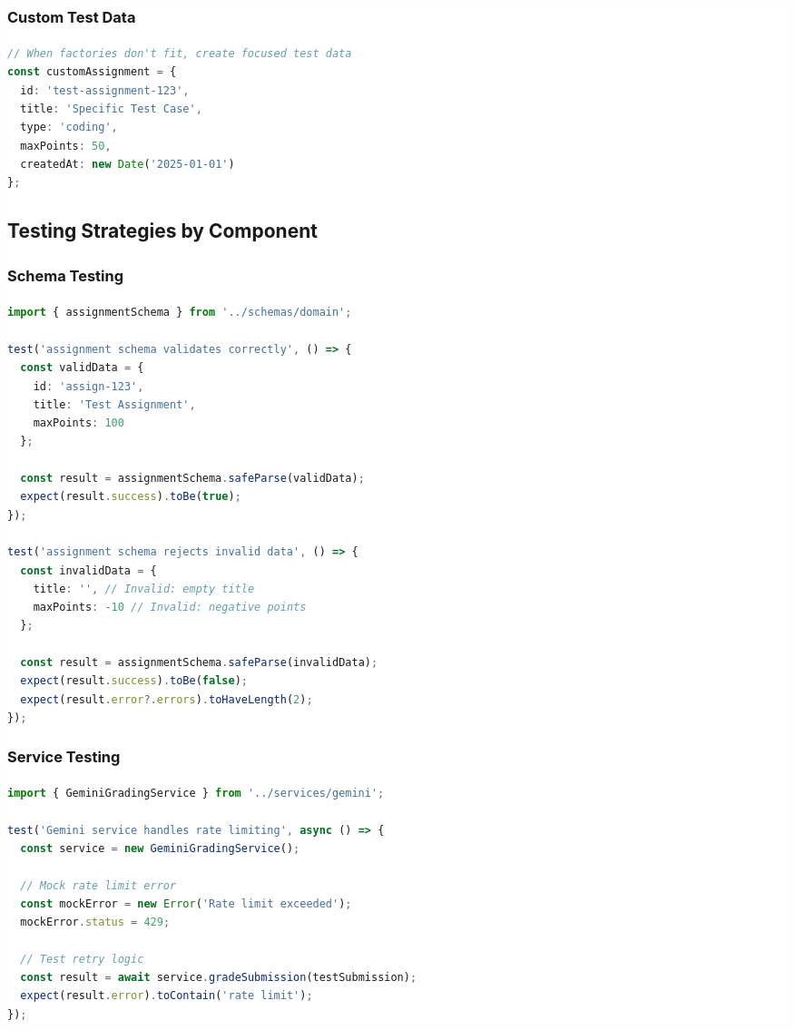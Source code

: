 ### **Custom Test Data**
```typescript
// When factories don't fit, create focused test data
const customAssignment = {
  id: 'test-assignment-123',
  title: 'Specific Test Case',
  type: 'coding',
  maxPoints: 50,
  createdAt: new Date('2025-01-01')
};
```

## Testing Strategies by Component

### **Schema Testing**
```typescript
import { assignmentSchema } from '../schemas/domain';

test('assignment schema validates correctly', () => {
  const validData = {
    id: 'assign-123',
    title: 'Test Assignment',
    maxPoints: 100
  };
  
  const result = assignmentSchema.safeParse(validData);
  expect(result.success).toBe(true);
});

test('assignment schema rejects invalid data', () => {
  const invalidData = {
    title: '', // Invalid: empty title
    maxPoints: -10 // Invalid: negative points
  };
  
  const result = assignmentSchema.safeParse(invalidData);
  expect(result.success).toBe(false);
  expect(result.error?.errors).toHaveLength(2);
});
```

### **Service Testing**
```typescript
import { GeminiGradingService } from '../services/gemini';

test('Gemini service handles rate limiting', async () => {
  const service = new GeminiGradingService();
  
  // Mock rate limit error
  const mockError = new Error('Rate limit exceeded');
  mockError.status = 429;
  
  // Test retry logic
  const result = await service.gradeSubmission(testSubmission);
  expect(result.error).toContain('rate limit');
});
```
